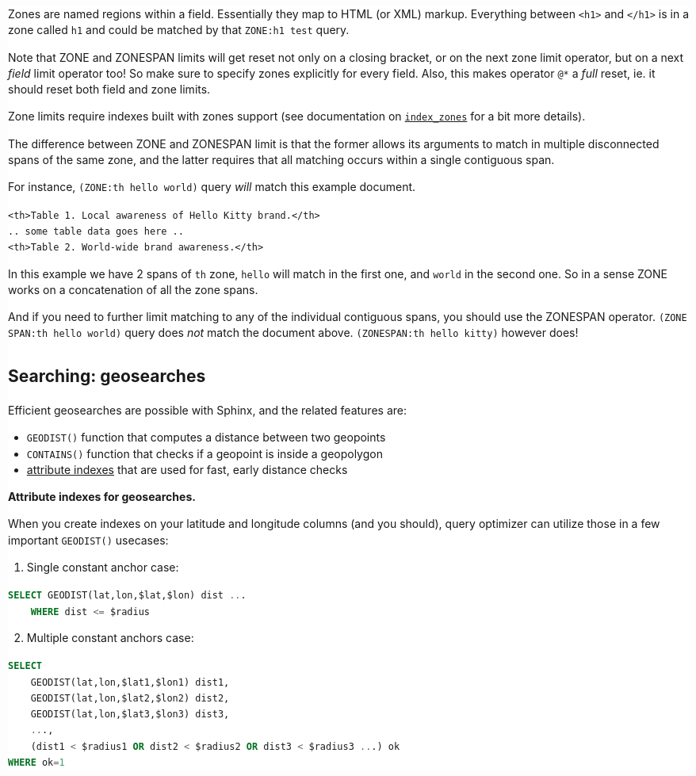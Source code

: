 Zones are named regions within a field. Essentially they map to HTML (or XML)
markup. Everything between `<h1>` and `</h1>` is in a zone called `h1` and could
be matched by that `ZONE:h1 test` query.

Note that ZONE and ZONESPAN limits will get reset not only on a closing bracket,
or on the next zone limit operator, but on a next *field* limit operator too!
So make sure to specify zones explicitly for every field. Also, this makes
operator `@*` a *full* reset, ie. it should reset both field and zone limits.

Zone limits require indexes built with zones support (see documentation on
[`index_zones`](sphinx2.html#conf-index-zones) for a bit more details).

The difference between ZONE and ZONESPAN limit is that the former allows its
arguments to match in multiple disconnected spans of the same zone, and the
latter requires that all matching occurs within a single contiguous span.

For instance, `(ZONE:th hello world)` query *will* match this example document.

```
<th>Table 1. Local awareness of Hello Kitty brand.</th>
.. some table data goes here ..
<th>Table 2. World-wide brand awareness.</th>
```

In this example we have 2 spans of `th` zone, `hello` will match in the first
one, and `world` in the second one. So in a sense ZONE works on a concatenation
of all the zone spans.

And if you need to further limit matching to any of the individual contiguous
spans, you should use the ZONESPAN operator. `(ZONESPAN:th hello world)` query
does *not* match the document above. `(ZONESPAN:th hello kitty)` however does!


Searching: geosearches
-----------------------

Efficient geosearches are possible with Sphinx, and the related features are:

  * `GEODIST()` function that computes a distance between two geopoints
  * `CONTAINS()` function that checks if a geopoint is inside a geopolygon
  * [attribute indexes](#using-attribute-indexes) that are used for fast, early
    distance checks

**Attribute indexes for geosearches.**

When you create indexes on your latitude and longitude columns (and you should),
query optimizer can utilize those in a few important `GEODIST()` usecases:

1. Single constant anchor case:
```sql
SELECT GEODIST(lat,lon,$lat,$lon) dist ...
    WHERE dist <= $radius
```

2. Multiple constant anchors case:
```sql
SELECT
    GEODIST(lat,lon,$lat1,$lon1) dist1,
    GEODIST(lat,lon,$lat2,$lon2) dist2,
    GEODIST(lat,lon,$lat3,$lon3) dist3,
    ...,
    (dist1 < $radius1 OR dist2 < $radius2 OR dist3 < $radius3 ...) ok
WHERE ok=1
```
